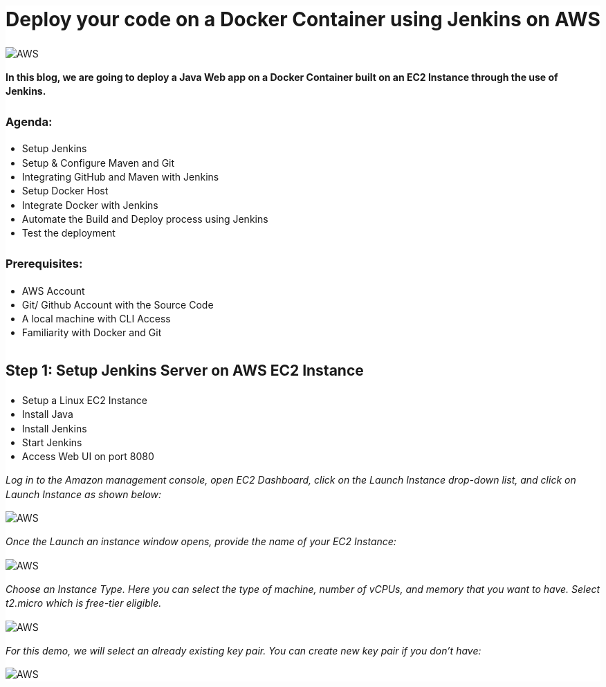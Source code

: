 # Deploy your code on a Docker Container using Jenkins on AWS

![AWS](https://imgur.com/Hk28ffE.png)

**In this blog, we are going to deploy a Java Web app on a Docker Container built on an EC2 Instance through the use of Jenkins.**

### Agenda:

* Setup Jenkins
* Setup & Configure Maven and Git
* Integrating GitHub and Maven with Jenkins
* Setup Docker Host
* Integrate Docker with Jenkins
* Automate the Build and Deploy process using Jenkins
* Test the deployment

### Prerequisites:

* AWS Account
* Git/ Github Account with the Source Code
* A local machine with CLI Access
* Familiarity with Docker and Git

## Step 1: Setup Jenkins Server on AWS EC2 Instance

* Setup a Linux EC2 Instance
* Install Java
* Install Jenkins
* Start Jenkins
* Access Web UI on port 8080

_*Log in to the Amazon management console, open EC2 Dashboard, click on the Launch Instance drop-down list, and click on Launch Instance as shown below:*_

![AWS](https://miro.medium.com/v2/resize:fit:750/format:webp/0*dV_5siwtpbY49t_K.png)

_*Once the Launch an instance window opens, provide the name of your EC2 Instance:*_

![AWS](https://miro.medium.com/v2/resize:fit:750/format:webp/0*WfvgdzxQZFdQRwlB.png)

_Choose an Instance Type. Here you can select the type of machine, number of vCPUs, and memory that you want to have. Select t2.micro which is free-tier eligible._

![AWS](https://miro.medium.com/v2/resize:fit:750/format:webp/0*Nj8W-En4DMzUa0TC.png)

_For this demo, we will select an already existing key pair. You can create new key pair if you don’t have:_

![AWS](https://miro.medium.com/v2/resize:fit:750/format:webp/0*bFgPuri0obCx0luj.png)
